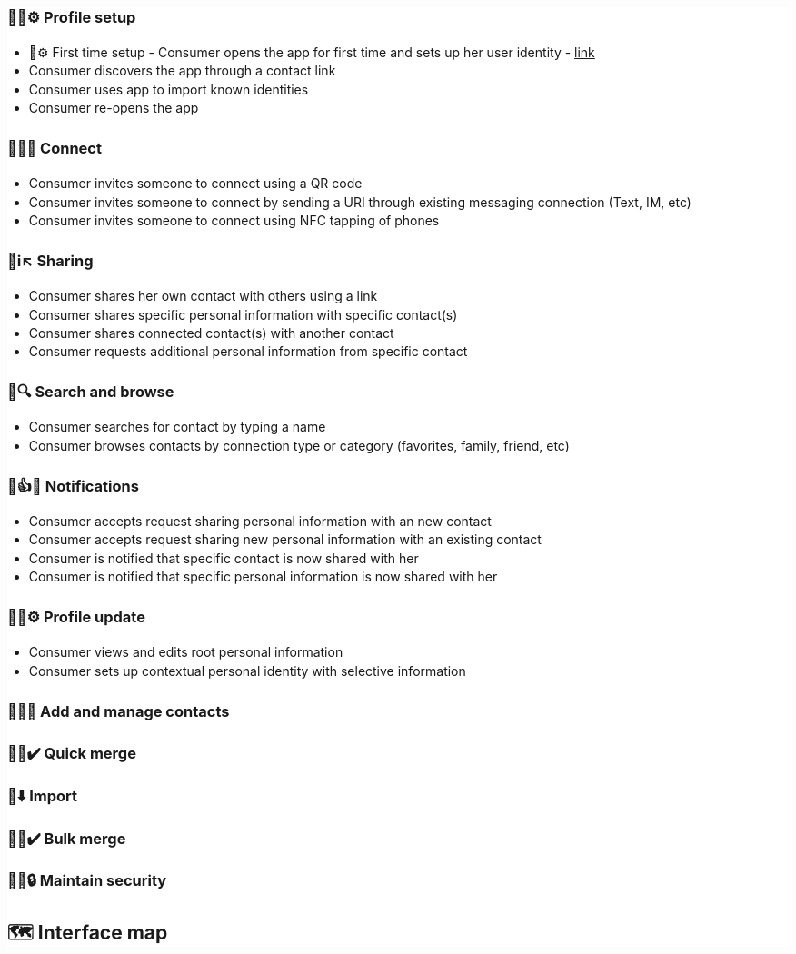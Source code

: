 ### 📇👤⚙️ Profile setup

- 🏁⚙️ First time setup - Consumer opens the app for first time and sets up her user identity - [link](social-connections/user-stories/first-time-setup.md)
- Consumer discovers the app through a contact link
- Consumer uses app to import known identities
- Consumer re-opens the app

### 📇🤜🤛 Connect

- Consumer invites someone to connect using a QR code
- Consumer invites someone to connect by sending a URI through existing messaging connection (Text, IM,  etc)
- Consumer invites someone to connect using NFC tapping of phones

### 📇ℹ️↖️ Sharing

- Consumer shares her own contact with others using a link
- Consumer shares specific personal information with specific contact(s)
- Consumer shares connected contact(s) with another contact
- Consumer requests additional personal information from specific contact

### 📇🔍 Search and browse

- Consumer searches for contact by typing a name
- Consumer browses contacts by connection type or category (favorites, family, friend, etc)

### 📇👍🔔 Notifications

- Consumer accepts request sharing personal information with an new contact
- Consumer accepts request sharing new personal information with an existing contact
- Consumer is notified that specific contact is now shared with her
- Consumer is notified that specific personal information is now shared with her

### 📇👤⚙️ Profile update

- Consumer views and edits root personal information
- Consumer sets up contextual personal identity with selective information

### 📇👥➕ Add and manage contacts

### 📇👥✔️ Quick merge

### 📇⬇️ Import

### 📇👥✔️ Bulk merge

### 📇👤🔒 Maintain security

## 🗺 Interface map
